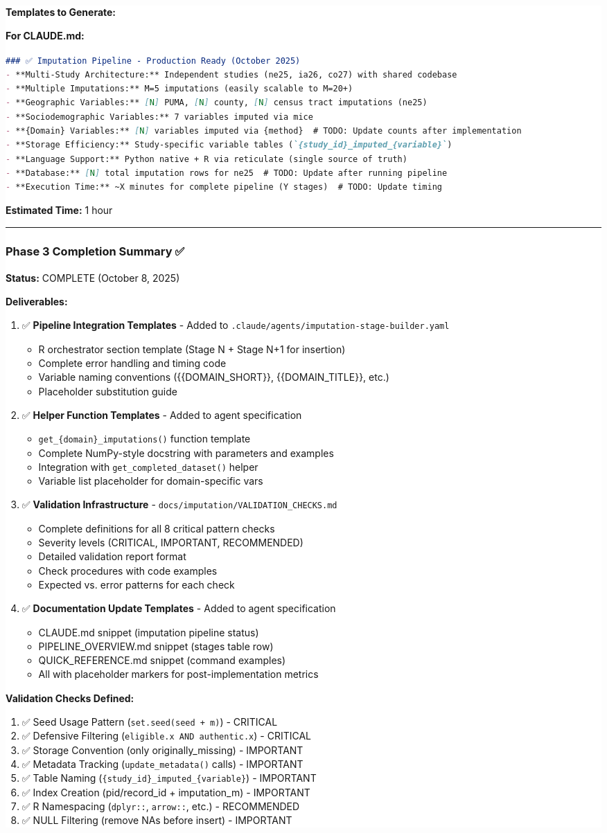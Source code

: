 **Templates to Generate:**

**For CLAUDE.md:**
```markdown
### ✅ Imputation Pipeline - Production Ready (October 2025)
- **Multi-Study Architecture:** Independent studies (ne25, ia26, co27) with shared codebase
- **Multiple Imputations:** M=5 imputations (easily scalable to M=20+)
- **Geographic Variables:** [N] PUMA, [N] county, [N] census tract imputations (ne25)
- **Sociodemographic Variables:** 7 variables imputed via mice
- **{Domain} Variables:** [N] variables imputed via {method}  # TODO: Update counts after implementation
- **Storage Efficiency:** Study-specific variable tables (`{study_id}_imputed_{variable}`)
- **Language Support:** Python native + R via reticulate (single source of truth)
- **Database:** [N] total imputation rows for ne25  # TODO: Update after running pipeline
- **Execution Time:** ~X minutes for complete pipeline (Y stages)  # TODO: Update timing
```

**Estimated Time:** 1 hour

---

### Phase 3 Completion Summary ✅

**Status:** COMPLETE (October 8, 2025)

**Deliverables:**

1. ✅ **Pipeline Integration Templates** - Added to `.claude/agents/imputation-stage-builder.yaml`
   - R orchestrator section template (Stage N + Stage N+1 for insertion)
   - Complete error handling and timing code
   - Variable naming conventions ({{DOMAIN_SHORT}}, {{DOMAIN_TITLE}}, etc.)
   - Placeholder substitution guide

2. ✅ **Helper Function Templates** - Added to agent specification
   - `get_{domain}_imputations()` function template
   - Complete NumPy-style docstring with parameters and examples
   - Integration with `get_completed_dataset()` helper
   - Variable list placeholder for domain-specific vars

3. ✅ **Validation Infrastructure** - `docs/imputation/VALIDATION_CHECKS.md`
   - Complete definitions for all 8 critical pattern checks
   - Severity levels (CRITICAL, IMPORTANT, RECOMMENDED)
   - Detailed validation report format
   - Check procedures with code examples
   - Expected vs. error patterns for each check

4. ✅ **Documentation Update Templates** - Added to agent specification
   - CLAUDE.md snippet (imputation pipeline status)
   - PIPELINE_OVERVIEW.md snippet (stages table row)
   - QUICK_REFERENCE.md snippet (command examples)
   - All with placeholder markers for post-implementation metrics

**Validation Checks Defined:**
1. ✅ Seed Usage Pattern (`set.seed(seed + m)`) - CRITICAL
2. ✅ Defensive Filtering (`eligible.x AND authentic.x`) - CRITICAL
3. ✅ Storage Convention (only originally_missing) - IMPORTANT
4. ✅ Metadata Tracking (`update_metadata()` calls) - IMPORTANT
5. ✅ Table Naming (`{study_id}_imputed_{variable}`) - IMPORTANT
6. ✅ Index Creation (pid/record_id + imputation_m) - IMPORTANT
7. ✅ R Namespacing (`dplyr::`, `arrow::`, etc.) - RECOMMENDED
8. ✅ NULL Filtering (remove NAs before insert) - IMPORTANT
